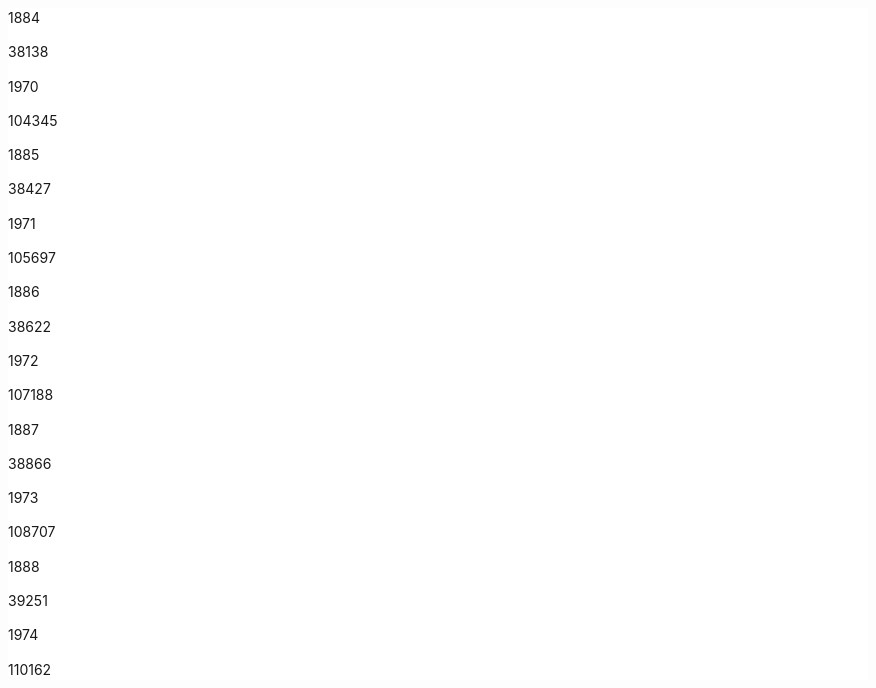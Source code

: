 1884


38138


1970


104345






1885


38427


1971


105697






1886


38622


1972


107188






1887


38866


1973


108707






1888


39251


1974


110162

